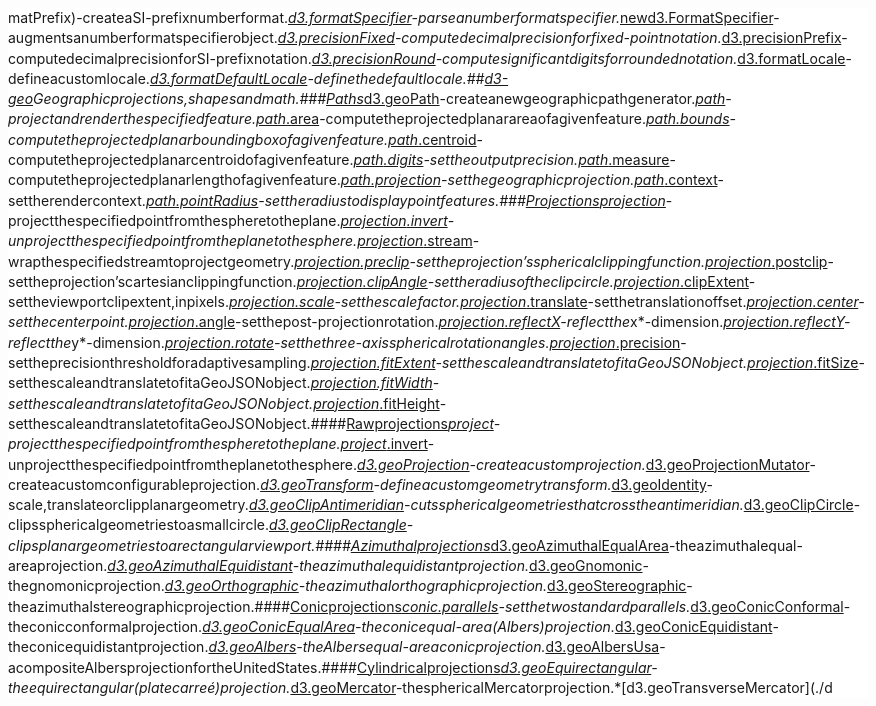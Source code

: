 matPrefix)-createaSI-prefixnumberformat.*[d3.formatSpecifier](./d3-format.md#formatSpecifier)-parseanumberformatspecifier.*[newd3.FormatSpecifier](./d3-format.md#FormatSpecifier)-augmentsanumberformatspecifierobject.*[d3.precisionFixed](./d3-format.md#precisionFixed)-computedecimalprecisionforfixed-pointnotation.*[d3.precisionPrefix](./d3-format.md#precisionPrefix)-computedecimalprecisionforSI-prefixnotation.*[d3.precisionRound](./d3-format.md#precisionRound)-computesignificantdigitsforroundednotation.*[d3.formatLocale](./d3-format.md#formatLocale)-defineacustomlocale.*[d3.formatDefaultLocale](./d3-format.md#formatDefaultLocale)-definethedefaultlocale.##[d3-geo](./d3-geo.md)Geographicprojections,shapesandmath.###[Paths](./d3-geo/path.md)*[d3.geoPath](./d3-geo/path.md#geoPath)-createanewgeographicpathgenerator.*[*path*](./d3-geo/path.md#_path)-projectandrenderthespecifiedfeature.*[*path*.area](./d3-geo/path.md#path_area)-computetheprojectedplanarareaofagivenfeature.*[*path*.bounds](./d3-geo/path.md#path_bounds)-computetheprojectedplanarboundingboxofagivenfeature.*[*path*.centroid](./d3-geo/path.md#path_centroid)-computetheprojectedplanarcentroidofagivenfeature.*[*path*.digits](./d3-geo/path.md#path_digits)-settheoutputprecision.*[*path*.measure](./d3-geo/path.md#path_measure)-computetheprojectedplanarlengthofagivenfeature.*[*path*.projection](./d3-geo/path.md#path_projection)-setthegeographicprojection.*[*path*.context](./d3-geo/path.md#path_context)-settherendercontext.*[*path*.pointRadius](./d3-geo/path.md#path_pointRadius)-settheradiustodisplaypointfeatures.###[Projections](./d3-geo/projection.md)*[*projection*](./d3-geo/projection.md#_projection)-projectthespecifiedpointfromthespheretotheplane.*[*projection*.invert](./d3-geo/projection.md#projection_invert)-unprojectthespecifiedpointfromtheplanetothesphere.*[*projection*.stream](./d3-geo/projection.md#projection_stream)-wrapthespecifiedstreamtoprojectgeometry.*[*projection*.preclip](./d3-geo/projection.md#projection_preclip)-settheprojection’ssphericalclippingfunction.*[*projection*.postclip](./d3-geo/projection.md#projection_postclip)-settheprojection’scartesianclippingfunction.*[*projection*.clipAngle](./d3-geo/projection.md#projection_clipAngle)-settheradiusoftheclipcircle.*[*projection*.clipExtent](./d3-geo/projection.md#projection_clipExtent)-settheviewportclipextent,inpixels.*[*projection*.scale](./d3-geo/projection.md#projection_scale)-setthescalefactor.*[*projection*.translate](./d3-geo/projection.md#projection_translate)-setthetranslationoffset.*[*projection*.center](./d3-geo/projection.md#projection_center)-setthecenterpoint.*[*projection*.angle](./d3-geo/projection.md#projection_angle)-setthepost-projectionrotation.*[*projection*.reflectX](./d3-geo/projection.md#projection_reflectX)-reflectthe*x*-dimension.*[*projection*.reflectY](./d3-geo/projection.md#projection_reflectY)-reflectthe*y*-dimension.*[*projection*.rotate](./d3-geo/projection.md#projection_rotate)-setthethree-axissphericalrotationangles.*[*projection*.precision](./d3-geo/projection.md#projection_precision)-settheprecisionthresholdforadaptivesampling.*[*projection*.fitExtent](./d3-geo/projection.md#projection_fitExtent)-setthescaleandtranslatetofitaGeoJSONobject.*[*projection*.fitSize](./d3-geo/projection.md#projection_fitSize)-setthescaleandtranslatetofitaGeoJSONobject.*[*projection*.fitWidth](./d3-geo/projection.md#projection_fitWidth)-setthescaleandtranslatetofitaGeoJSONobject.*[*projection*.fitHeight](./d3-geo/projection.md#projection_fitHeight)-setthescaleandtranslatetofitaGeoJSONobject.####[Rawprojections](./d3-geo/projection.md#raw-projections)*[*project*](./d3-geo/projection.md#_project)-projectthespecifiedpointfromthespheretotheplane.*[*project*.invert](./d3-geo/projection.md#project_invert)-unprojectthespecifiedpointfromtheplanetothesphere.*[d3.geoProjection](./d3-geo/projection.md#geoProjection)-createacustomprojection.*[d3.geoProjectionMutator](./d3-geo/projection.md#geoProjectionMutator)-createacustomconfigurableprojection.*[d3.geoTransform](./d3-geo/projection.md#geoTransform)-defineacustomgeometrytransform.*[d3.geoIdentity](./d3-geo/projection.md#geoIdentity)-scale,translateorclipplanargeometry.*[d3.geoClipAntimeridian](./d3-geo/projection.md#geoClipAntimeridian)-cutssphericalgeometriesthatcrosstheantimeridian.*[d3.geoClipCircle](./d3-geo/projection.md#geoClipCircle)-clipssphericalgeometriestoasmallcircle.*[d3.geoClipRectangle](./d3-geo/projection.md#geoClipRectangle)-clipsplanargeometriestoarectangularviewport.####[Azimuthalprojections](./d3-geo/azimuthal.md)*[d3.geoAzimuthalEqualArea](./d3-geo/azimuthal.md#geoAzimuthalEqualArea)-theazimuthalequal-areaprojection.*[d3.geoAzimuthalEquidistant](./d3-geo/azimuthal.md#geoAzimuthalEquidistant)-theazimuthalequidistantprojection.*[d3.geoGnomonic](./d3-geo/azimuthal.md#geoGnomonic)-thegnomonicprojection.*[d3.geoOrthographic](./d3-geo/azimuthal.md#geoOrthographic)-theazimuthalorthographicprojection.*[d3.geoStereographic](./d3-geo/azimuthal.md#geoStereographic)-theazimuthalstereographicprojection.####[Conicprojections](./d3-geo/conic.md)*[*conic*.parallels](./d3-geo/conic.md#conic_parallels)-setthetwostandardparallels.*[d3.geoConicConformal](./d3-geo/conic.md#geoConicConformal)-theconicconformalprojection.*[d3.geoConicEqualArea](./d3-geo/conic.md#geoConicEqualArea)-theconicequal-area(Albers)projection.*[d3.geoConicEquidistant](./d3-geo/conic.md#geoConicEquidistant)-theconicequidistantprojection.*[d3.geoAlbers](./d3-geo/conic.md#geoAlbers)-theAlbersequal-areaconicprojection.*[d3.geoAlbersUsa](./d3-geo/conic.md#geoAlbersUsa)-acompositeAlbersprojectionfortheUnitedStates.####[Cylindricalprojections](./d3-geo/cylindrical.md)*[d3.geoEquirectangular](./d3-geo/cylindrical.md#geoEquirectangular)-theequirectangular(platecarreé)projection.*[d3.geoMercator](./d3-geo/cylindrical.md#geoMercator)-thesphericalMercatorprojection.*[d3.geoTransverseMercator](./d